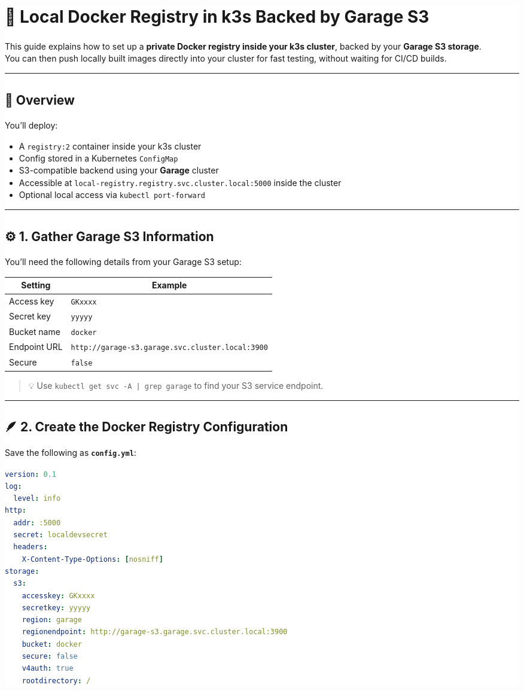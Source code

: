 # 🐳 Local Docker Registry in k3s Backed by Garage S3

This guide explains how to set up a **private Docker registry inside your k3s cluster**, backed by your **Garage S3 storage**.  
You can then push locally built images directly into your cluster for fast testing, without waiting for CI/CD builds.

---

## 🧭 Overview

You’ll deploy:

- A `registry:2` container inside your k3s cluster  
- Config stored in a Kubernetes `ConfigMap`  
- S3-compatible backend using your **Garage** cluster  
- Accessible at `local-registry.registry.svc.cluster.local:5000` inside the cluster  
- Optional local access via `kubectl port-forward`

---

## ⚙️ 1. Gather Garage S3 Information

You’ll need the following details from your Garage S3 setup:

| Setting | Example |
|----------|----------|
| Access key | `GKxxxx` |
| Secret key | `yyyyy` |
| Bucket name | `docker` |
| Endpoint URL | `http://garage-s3.garage.svc.cluster.local:3900` |
| Secure | `false` |

> 💡 Use `kubectl get svc -A | grep garage` to find your S3 service endpoint.

---

## 🪶 2. Create the Docker Registry Configuration

Save the following as **`config.yml`**:

```yaml
version: 0.1
log:
  level: info
http:
  addr: :5000
  secret: localdevsecret
  headers:
    X-Content-Type-Options: [nosniff]
storage:
  s3:
    accesskey: GKxxxx
    secretkey: yyyyy
    region: garage
    regionendpoint: http://garage-s3.garage.svc.cluster.local:3900
    bucket: docker
    secure: false
    v4auth: true
    rootdirectory: /
```
